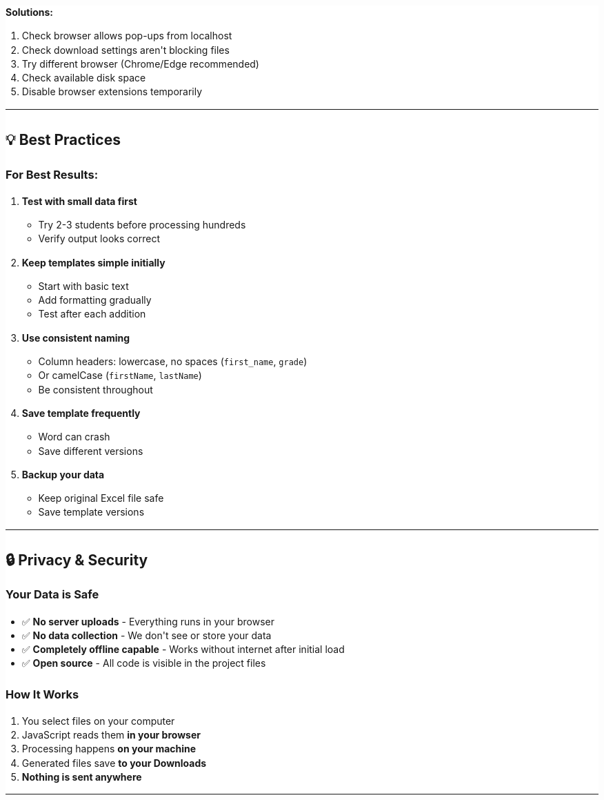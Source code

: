 **Solutions:**
1. Check browser allows pop-ups from localhost
2. Check download settings aren't blocking files
3. Try different browser (Chrome/Edge recommended)
4. Check available disk space
5. Disable browser extensions temporarily

---

## 💡 Best Practices

### For Best Results:

1. **Test with small data first**
   - Try 2-3 students before processing hundreds
   - Verify output looks correct

2. **Keep templates simple initially**
   - Start with basic text
   - Add formatting gradually
   - Test after each addition

3. **Use consistent naming**
   - Column headers: lowercase, no spaces (`first_name`, `grade`)
   - Or camelCase (`firstName`, `lastName`)
   - Be consistent throughout

4. **Save template frequently**
   - Word can crash
   - Save different versions

5. **Backup your data**
   - Keep original Excel file safe
   - Save template versions

---

## 🔒 Privacy & Security

### Your Data is Safe

- ✅ **No server uploads** - Everything runs in your browser
- ✅ **No data collection** - We don't see or store your data
- ✅ **Completely offline capable** - Works without internet after initial load
- ✅ **Open source** - All code is visible in the project files

### How It Works

1. You select files on your computer
2. JavaScript reads them **in your browser**
3. Processing happens **on your machine**
4. Generated files save **to your Downloads**
5. **Nothing is sent anywhere**

---